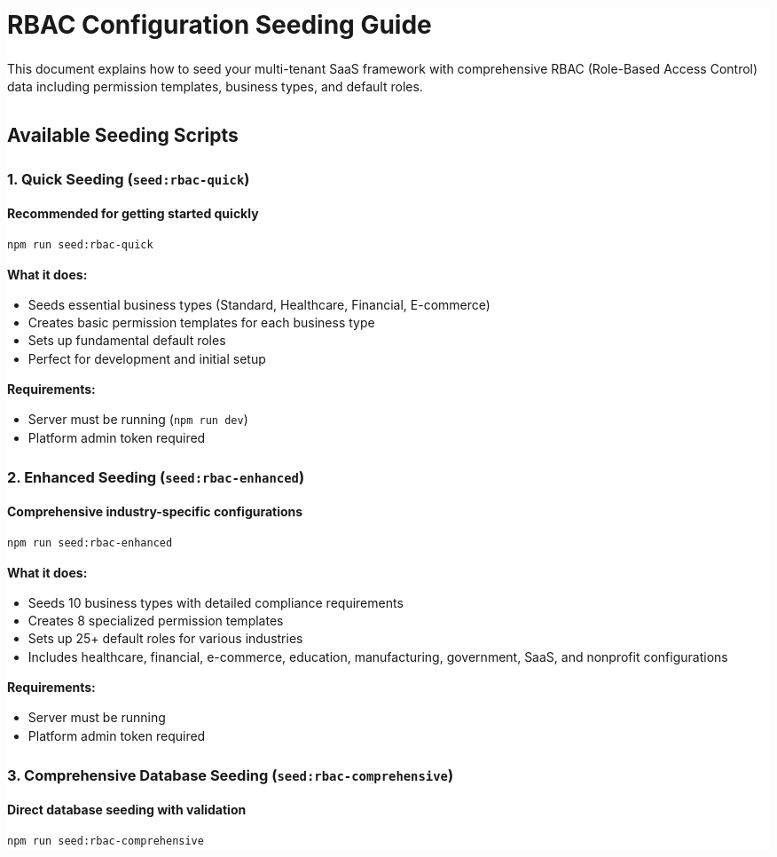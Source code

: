 # RBAC Configuration Seeding Guide

This document explains how to seed your multi-tenant SaaS framework with
comprehensive RBAC (Role-Based Access Control) data including permission
templates, business types, and default roles.

## Available Seeding Scripts

### 1. Quick Seeding (`seed:rbac-quick`)

**Recommended for getting started quickly**

```bash
npm run seed:rbac-quick
```

**What it does:**

- Seeds essential business types (Standard, Healthcare, Financial, E-commerce)
- Creates basic permission templates for each business type
- Sets up fundamental default roles
- Perfect for development and initial setup

**Requirements:**

- Server must be running (`npm run dev`)
- Platform admin token required

### 2. Enhanced Seeding (`seed:rbac-enhanced`)

**Comprehensive industry-specific configurations**

```bash
npm run seed:rbac-enhanced
```

**What it does:**

- Seeds 10 business types with detailed compliance requirements
- Creates 8 specialized permission templates
- Sets up 25+ default roles for various industries
- Includes healthcare, financial, e-commerce, education, manufacturing,
  government, SaaS, and nonprofit configurations

**Requirements:**

- Server must be running
- Platform admin token required

### 3. Comprehensive Database Seeding (`seed:rbac-comprehensive`)

**Direct database seeding with validation**

```bash
npm run seed:rbac-comprehensive
```

